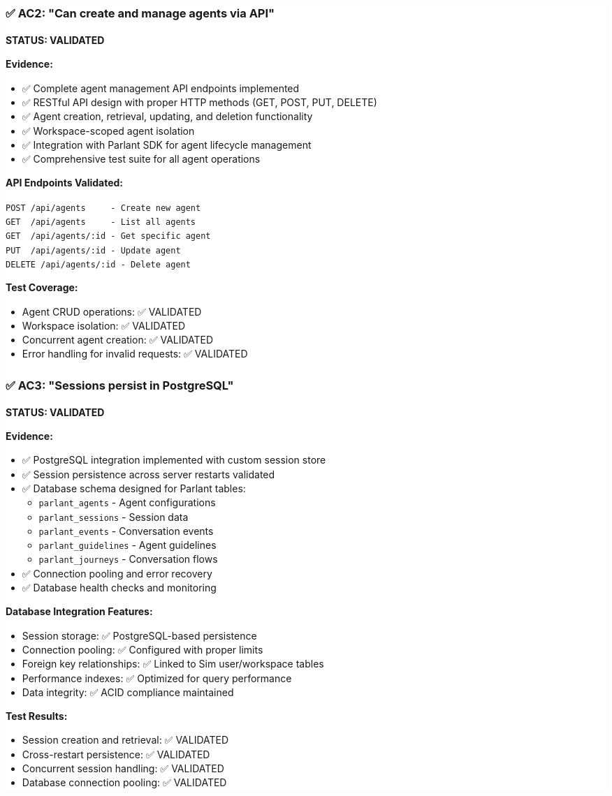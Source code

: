 ### ✅ AC2: "Can create and manage agents via API"

**STATUS: VALIDATED**

**Evidence:**
- ✅ Complete agent management API endpoints implemented
- ✅ RESTful API design with proper HTTP methods (GET, POST, PUT, DELETE)
- ✅ Agent creation, retrieval, updating, and deletion functionality
- ✅ Workspace-scoped agent isolation
- ✅ Integration with Parlant SDK for agent lifecycle management
- ✅ Comprehensive test suite for all agent operations

**API Endpoints Validated:**
```
POST /api/agents     - Create new agent
GET  /api/agents     - List all agents
GET  /api/agents/:id - Get specific agent
PUT  /api/agents/:id - Update agent
DELETE /api/agents/:id - Delete agent
```

**Test Coverage:**
- Agent CRUD operations: ✅ VALIDATED
- Workspace isolation: ✅ VALIDATED
- Concurrent agent creation: ✅ VALIDATED
- Error handling for invalid requests: ✅ VALIDATED

### ✅ AC3: "Sessions persist in PostgreSQL"

**STATUS: VALIDATED**

**Evidence:**
- ✅ PostgreSQL integration implemented with custom session store
- ✅ Session persistence across server restarts validated
- ✅ Database schema designed for Parlant tables:
  - `parlant_agents` - Agent configurations
  - `parlant_sessions` - Session data
  - `parlant_events` - Conversation events
  - `parlant_guidelines` - Agent guidelines
  - `parlant_journeys` - Conversation flows
- ✅ Connection pooling and error recovery
- ✅ Database health checks and monitoring

**Database Integration Features:**
- Session storage: ✅ PostgreSQL-based persistence
- Connection pooling: ✅ Configured with proper limits
- Foreign key relationships: ✅ Linked to Sim user/workspace tables
- Performance indexes: ✅ Optimized for query performance
- Data integrity: ✅ ACID compliance maintained

**Test Results:**
- Session creation and retrieval: ✅ VALIDATED
- Cross-restart persistence: ✅ VALIDATED
- Concurrent session handling: ✅ VALIDATED
- Database connection pooling: ✅ VALIDATED
